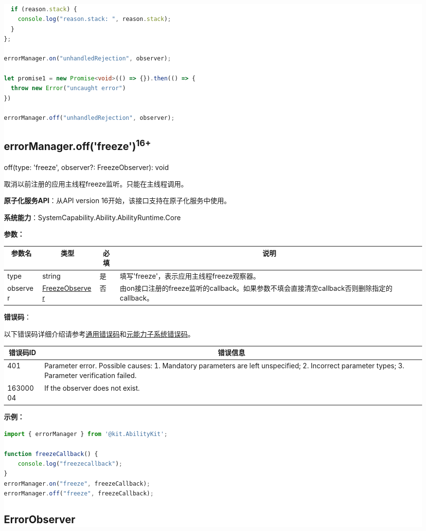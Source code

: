 ```ts
  if (reason.stack) {
    console.log("reason.stack: ", reason.stack);
  }
};

errorManager.on("unhandledRejection", observer);

let promise1 = new Promise<void>(() => {}).then(() => {
  throw new Error("uncaught error")
})

errorManager.off("unhandledRejection", observer);
```

## errorManager.off('freeze')<sup>16+</sup>

off(type: 'freeze', observer?: FreezeObserver): void

取消以前注册的应用主线程freeze监听。只能在主线程调用。

**原子化服务API**：从API version 16开始，该接口支持在原子化服务中使用。

**系统能力**：SystemCapability.Ability.AbilityRuntime.Core

**参数：**
 
| 参数名 | 类型 | 必填 | 说明 |
| -------- | -------- | -------- | -------- |
| type | string | 是 | 填写'freeze'，表示应用主线程freeze观察器。 |
| observer | [FreezeObserver](#freezeobserver16) | 否 | 由on接口注册的freeze监听的callback。如果参数不填会直接清空callback否则删除指定的callback。 |

**错误码**：

以下错误码详细介绍请参考[通用错误码](../errorcode-universal.md)和[元能力子系统错误码](errorcode-ability.md)。

| 错误码ID | 错误信息 |
| ------- | -------- |
| 401      | Parameter error. Possible causes: 1. Mandatory parameters are left unspecified; 2. Incorrect parameter types; 3. Parameter verification failed.|
| 16300004 | If the observer does not exist. |

**示例：**
    
```ts
import { errorManager } from '@kit.AbilityKit';

function freezeCallback() {
    console.log("freezecallback");
}
errorManager.on("freeze", freezeCallback);
errorManager.off("freeze", freezeCallback);
```

## ErrorObserver
